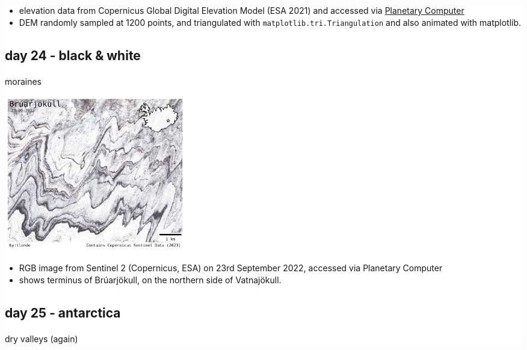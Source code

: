 - elevation data from Copernicus Global Digital Elevation Model (ESA 2021) and accessed via [Planetary Computer](https://planetarycomputer.microsoft.com/dataset/cop-dem-glo-30)
- DEM randomly sampled at 1200 points, and triangulated with `matplotlib.tri.Triangulation` and also animated with matplotlib.

## day 24 - black & white
moraines

<img src="day24_bw/day24.png" width=300>

- RGB image from Sentinel 2 (Copernicus, ESA) on 23rd September 2022, accessed via Planetary Computer
- shows terminus of Brúarjökull, on the northern side of Vatnajökull.

## day 25 - antarctica
dry valleys (again)
